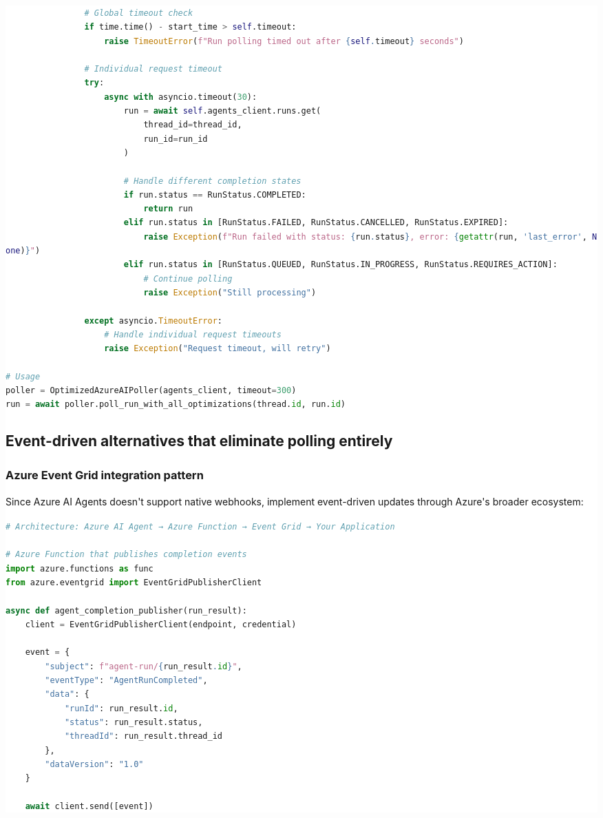 ```python
                # Global timeout check
                if time.time() - start_time > self.timeout:
                    raise TimeoutError(f"Run polling timed out after {self.timeout} seconds")
                
                # Individual request timeout
                try:
                    async with asyncio.timeout(30):
                        run = await self.agents_client.runs.get(
                            thread_id=thread_id, 
                            run_id=run_id
                        )
                        
                        # Handle different completion states
                        if run.status == RunStatus.COMPLETED:
                            return run
                        elif run.status in [RunStatus.FAILED, RunStatus.CANCELLED, RunStatus.EXPIRED]:
                            raise Exception(f"Run failed with status: {run.status}, error: {getattr(run, 'last_error', None)}")
                        elif run.status in [RunStatus.QUEUED, RunStatus.IN_PROGRESS, RunStatus.REQUIRES_ACTION]:
                            # Continue polling
                            raise Exception("Still processing")
                            
                except asyncio.TimeoutError:
                    # Handle individual request timeouts
                    raise Exception("Request timeout, will retry")

# Usage
poller = OptimizedAzureAIPoller(agents_client, timeout=300)
run = await poller.poll_run_with_all_optimizations(thread.id, run.id)
```

## Event-driven alternatives that eliminate polling entirely

### Azure Event Grid integration pattern

Since Azure AI Agents doesn't support native webhooks, implement event-driven updates through Azure's broader ecosystem:

```python
# Architecture: Azure AI Agent → Azure Function → Event Grid → Your Application

# Azure Function that publishes completion events
import azure.functions as func
from azure.eventgrid import EventGridPublisherClient

async def agent_completion_publisher(run_result):
    client = EventGridPublisherClient(endpoint, credential)
    
    event = {
        "subject": f"agent-run/{run_result.id}",
        "eventType": "AgentRunCompleted",
        "data": {
            "runId": run_result.id,
            "status": run_result.status,
            "threadId": run_result.thread_id
        },
        "dataVersion": "1.0"
    }
    
    await client.send([event])
```